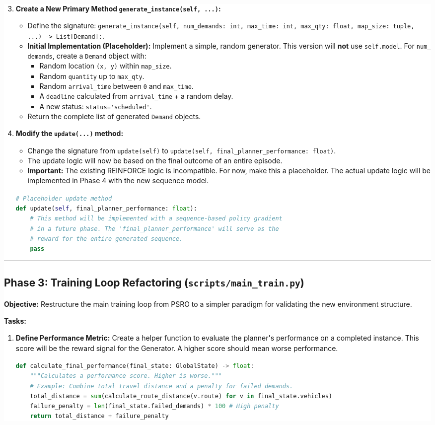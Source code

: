 3.  **Create a New Primary Method `generate_instance(self, ...)`:**
    *   Define the signature: `generate_instance(self, num_demands: int, max_time: int, max_qty: float, map_size: tuple, ...) -> List[Demand]:`.
    *   **Initial Implementation (Placeholder):** Implement a simple, random generator. This version will **not** use `self.model`. For `num_demands`, create a `Demand` object with:
        *   Random location `(x, y)` within `map_size`.
        *   Random `quantity` up to `max_qty`.
        *   Random `arrival_time` between `0` and `max_time`.
        *   A `deadline` calculated from `arrival_time` + a random delay.
        *   A new status: `status='scheduled'`.
    *   Return the complete list of generated `Demand` objects.

4.  **Modify the `update(...)` method:**
    *   Change the signature from `update(self)` to `update(self, final_planner_performance: float)`.
    *   The update logic will now be based on the final outcome of an entire episode.
    *   **Important:** The existing REINFORCE logic is incompatible. For now, make this a placeholder. The actual update logic will be implemented in Phase 4 with the new sequence model.
    ```python
    # Placeholder update method
    def update(self, final_planner_performance: float):
        # This method will be implemented with a sequence-based policy gradient
        # in a future phase. The 'final_planner_performance' will serve as the
        # reward for the entire generated sequence.
        pass
    ```

---

## Phase 3: Training Loop Refactoring (`scripts/main_train.py`)

**Objective:** Restructure the main training loop from PSRO to a simpler paradigm for validating the new environment structure.

**Tasks:**

1.  **Define Performance Metric:** Create a helper function to evaluate the planner's performance on a completed instance. This score will be the reward signal for the Generator. A higher score should mean worse performance.
    ```python
    def calculate_final_performance(final_state: GlobalState) -> float:
        """Calculates a performance score. Higher is worse."""
        # Example: Combine total travel distance and a penalty for failed demands.
        total_distance = sum(calculate_route_distance(v.route) for v in final_state.vehicles)
        failure_penalty = len(final_state.failed_demands) * 100 # High penalty
        return total_distance + failure_penalty
    ```
